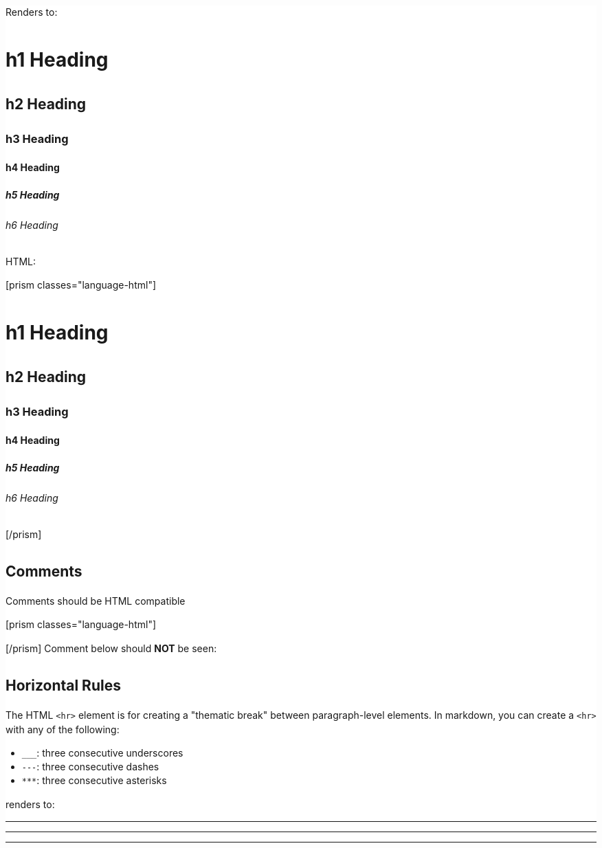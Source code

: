 Renders to:

# h1 Heading
## h2 Heading
### h3 Heading
#### h4 Heading
##### h5 Heading
###### h6 Heading

HTML:

[prism classes="language-html"]
<h1>h1 Heading</h1>
<h2>h2 Heading</h2>
<h3>h3 Heading</h3>
<h4>h4 Heading</h4>
<h5>h5 Heading</h5>
<h6>h6 Heading</h6>
[/prism]



## Comments

Comments should be HTML compatible

[prism classes="language-html"]

[/prism]
Comment below should **NOT** be seen:





## Horizontal Rules

The HTML `<hr>` element is for creating a "thematic break" between paragraph-level elements. In markdown, you can create a `<hr>` with any of the following:

* `___`: three consecutive underscores
* `---`: three consecutive dashes
* `***`: three consecutive asterisks

renders to:

___

---

***




[id]: http://octodex.github.com/images/dojocat.jpg  "The Dojocat"